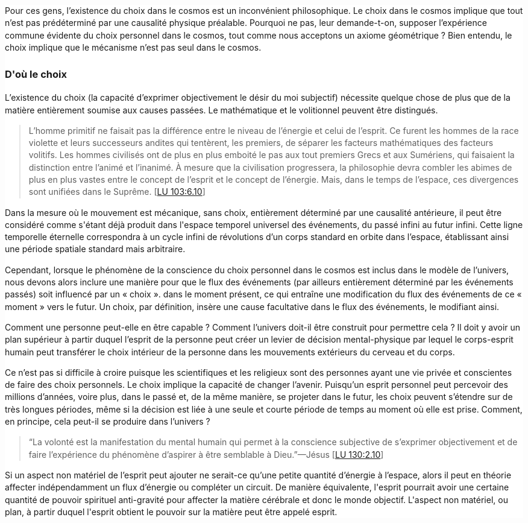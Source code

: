 Pour ces gens, l’existence du choix dans le cosmos est un inconvénient philosophique. Le choix dans le cosmos implique que tout n’est pas prédéterminé par une causalité physique préalable. Pourquoi ne pas, leur demande-t-on, supposer l’expérience commune évidente du choix personnel dans le cosmos, tout comme nous acceptons un axiome géométrique ? Bien entendu, le choix implique que le mécanisme n’est pas seul dans le cosmos.

### D'où le choix

L’existence du choix (la capacité d’exprimer objectivement le désir du moi subjectif) nécessite quelque chose de plus que de la matière entièrement soumise aux causes passées. Le mathématique et le volitionnel peuvent être distingués.

> L’homme primitif ne faisait pas la différence entre le niveau de l’énergie et celui de l’esprit. Ce furent les hommes de la race violette et leurs successeurs andites qui tentèrent, les premiers, de séparer les facteurs mathématiques des facteurs volitifs. Les hommes civilisés ont de plus en plus emboité le pas aux tout premiers Grecs et aux Sumériens, qui faisaient la distinction entre l’animé et l’inanimé. À mesure que la civilisation progressera, la philosophie devra combler les abimes de plus en plus vastes entre le concept de l’esprit et le concept de l’énergie. Mais, dans le temps de l’espace, ces divergences sont unifiées dans le Suprême. <a id="a400_656"></a>[[LU 103:6.10](/fr/The_Urantia_Book/103#p6_10)]

Dans la mesure où le mouvement est mécanique, sans choix, entièrement déterminé par une causalité antérieure, il peut être considéré comme s'étant déjà produit dans l'espace temporel universel des événements, du passé infini au futur infini. Cette ligne temporelle éternelle correspondra à un cycle infini de révolutions d’un corps standard en orbite dans l’espace, établissant ainsi une période spatiale standard mais arbitraire.

Cependant, lorsque le phénomène de la conscience du choix personnel dans le cosmos est inclus dans le modèle de l’univers, nous devons alors inclure une manière pour que le flux des événements (par ailleurs entièrement déterminé par les événements passés) soit influencé par un « choix ». dans le moment présent, ce qui entraîne une modification du flux des événements de ce « moment » vers le futur. Un choix, par définition, insère une cause facultative dans le flux des événements, le modifiant ainsi.

Comment une personne peut-elle en être capable ? Comment l’univers doit-il être construit pour permettre cela ? Il doit y avoir un plan supérieur à partir duquel l’esprit de la personne peut créer un levier de décision mental-physique par lequel le corps-esprit humain peut transférer le choix intérieur de la personne dans les mouvements extérieurs du cerveau et du corps.

Ce n’est pas si difficile à croire puisque les scientifiques et les religieux sont des personnes ayant une vie privée et conscientes de faire des choix personnels. Le choix implique la capacité de changer l’avenir. Puisqu’un esprit personnel peut percevoir des millions d’années, voire plus, dans le passé et, de la même manière, se projeter dans le futur, les choix peuvent s’étendre sur de très longues périodes, même si la décision est liée à une seule et courte période de temps au moment où elle est prise. Comment, en principe, cela peut-il se produire dans l’univers ?

> “La volonté est la manifestation du mental humain qui permet à la conscience subjective de s’exprimer objectivement et de faire l’expérience du phénomène d’aspirer à être semblable à Dieu.”—Jésus <a id="a410_198"></a>[[LU 130:2.10](/fr/The_Urantia_Book/130#p2_10)]

Si un aspect non matériel de l’esprit peut ajouter ne serait-ce qu’une petite quantité d’énergie à l’espace, alors il peut en théorie affecter indépendamment un flux d’énergie ou compléter un circuit. De manière équivalente, l'esprit pourrait avoir une certaine quantité de pouvoir spirituel anti-gravité pour affecter la matière cérébrale et donc le monde objectif. L'aspect non matériel, ou plan, à partir duquel l'esprit obtient le pouvoir sur la matière peut être appelé esprit.
